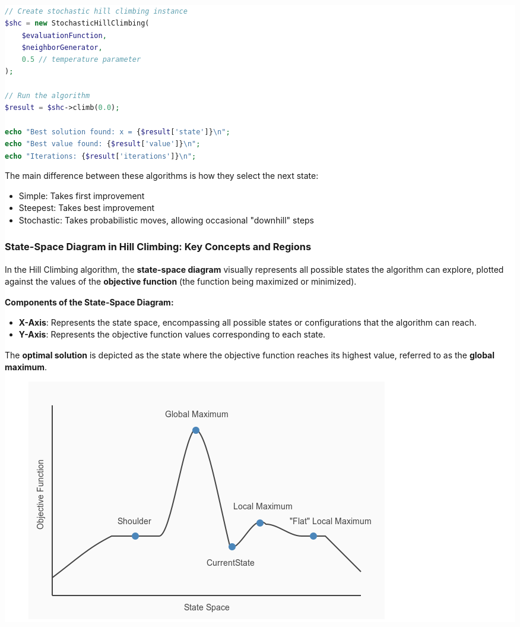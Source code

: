 ```php
// Create stochastic hill climbing instance
$shc = new StochasticHillClimbing(
    $evaluationFunction,
    $neighborGenerator,
    0.5 // temperature parameter
);

// Run the algorithm
$result = $shc->climb(0.0);

echo "Best solution found: x = {$result['state']}\n";
echo "Best value found: {$result['value']}\n";
echo "Iterations: {$result['iterations']}\n";
```



The main difference between these algorithms is how they select the next state:

* Simple: Takes first improvement
* Steepest: Takes best improvement
* Stochastic: Takes probabilistic moves, allowing occasional "downhill" steps



### State-Space Diagram in Hill Climbing: Key Concepts and Regions

In the Hill Climbing algorithm, the **state-space diagram** visually represents all possible states the algorithm can explore, plotted against the values of the **objective function** (the function being maximized or minimized).

**Components of the State-Space Diagram:**

* **X-Axis**: Represents the state space, encompassing all possible states or configurations that the algorithm can reach.
* **Y-Axis**: Represents the objective function values corresponding to each state.

The **optimal solution** is depicted as the state where the objective function reaches its highest value, referred to as the **global maximum**.

<div align="left"><figure><img src="../../../../../.gitbook/assets/ai-hill-climbing-state-space-diagram-min.png" alt=""><figcaption></figcaption></figure></div>
